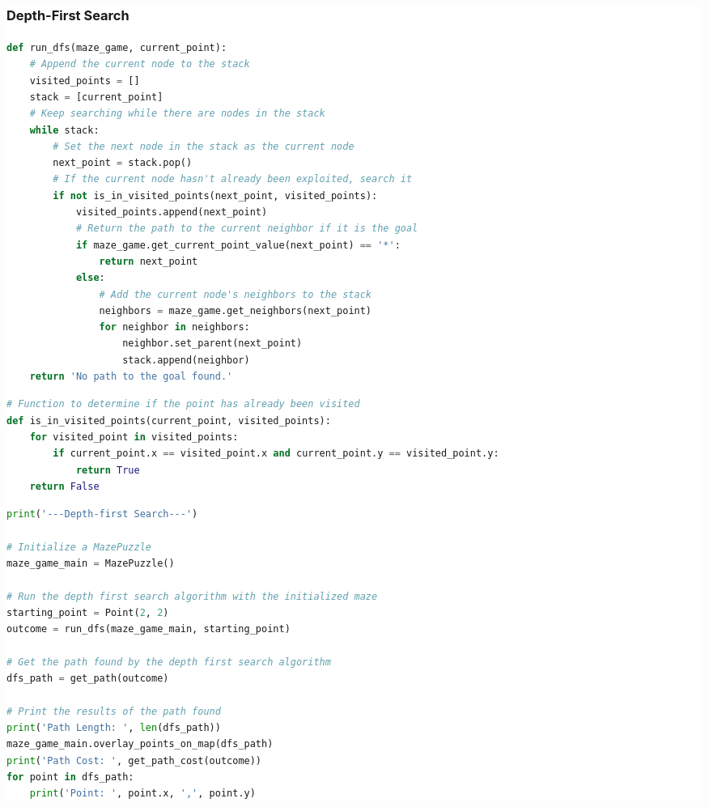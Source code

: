 
### Depth-First Search


```python executionInfo={"elapsed": 11, "status": "ok", "timestamp": 1630073813619, "user": {"displayName": "Sparsh Agarwal", "photoUrl": "", "userId": "13037694610922482904"}, "user_tz": -330} id="ZhZUatK00A_I"
def run_dfs(maze_game, current_point):
    # Append the current node to the stack
    visited_points = []
    stack = [current_point]
    # Keep searching while there are nodes in the stack
    while stack:
        # Set the next node in the stack as the current node
        next_point = stack.pop()
        # If the current node hasn't already been exploited, search it
        if not is_in_visited_points(next_point, visited_points):
            visited_points.append(next_point)
            # Return the path to the current neighbor if it is the goal
            if maze_game.get_current_point_value(next_point) == '*':
                return next_point
            else:
                # Add the current node's neighbors to the stack
                neighbors = maze_game.get_neighbors(next_point)
                for neighbor in neighbors:
                    neighbor.set_parent(next_point)
                    stack.append(neighbor)
    return 'No path to the goal found.'
```

```python executionInfo={"elapsed": 10, "status": "ok", "timestamp": 1630073813621, "user": {"displayName": "Sparsh Agarwal", "photoUrl": "", "userId": "13037694610922482904"}, "user_tz": -330} id="sHH4NHoz0A7T"
# Function to determine if the point has already been visited
def is_in_visited_points(current_point, visited_points):
    for visited_point in visited_points:
        if current_point.x == visited_point.x and current_point.y == visited_point.y:
            return True
    return False
```

```python colab={"base_uri": "https://localhost:8080/"} executionInfo={"elapsed": 7, "status": "ok", "timestamp": 1630073814080, "user": {"displayName": "Sparsh Agarwal", "photoUrl": "", "userId": "13037694610922482904"}, "user_tz": -330} id="0BkhNiS_z6x_" outputId="a2869514-894b-431d-f110-8256a6776338"
print('---Depth-first Search---')

# Initialize a MazePuzzle
maze_game_main = MazePuzzle()

# Run the depth first search algorithm with the initialized maze
starting_point = Point(2, 2)
outcome = run_dfs(maze_game_main, starting_point)

# Get the path found by the depth first search algorithm
dfs_path = get_path(outcome)

# Print the results of the path found
print('Path Length: ', len(dfs_path))
maze_game_main.overlay_points_on_map(dfs_path)
print('Path Cost: ', get_path_cost(outcome))
for point in dfs_path:
    print('Point: ', point.x, ',', point.y)
```
